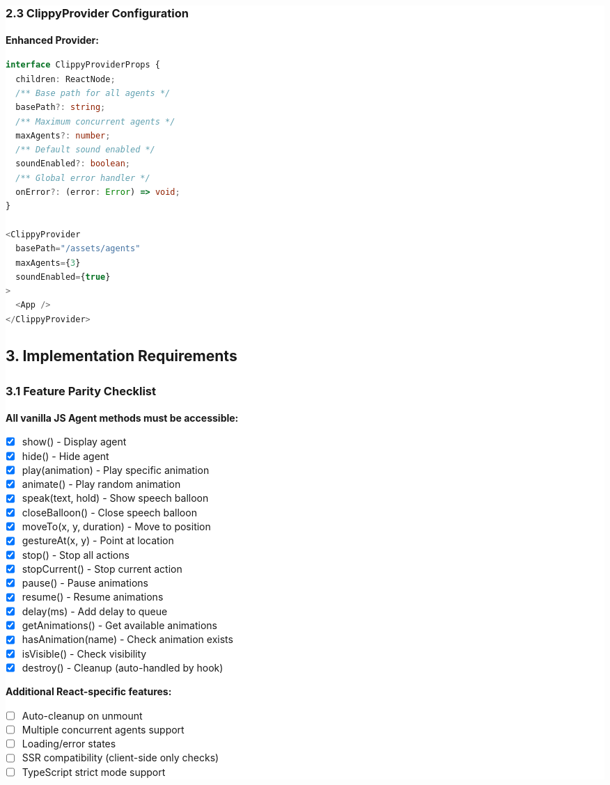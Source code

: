 ### 2.3 ClippyProvider Configuration

**Enhanced Provider:**

```typescript
interface ClippyProviderProps {
  children: ReactNode;
  /** Base path for all agents */
  basePath?: string;
  /** Maximum concurrent agents */
  maxAgents?: number;
  /** Default sound enabled */
  soundEnabled?: boolean;
  /** Global error handler */
  onError?: (error: Error) => void;
}

<ClippyProvider 
  basePath="/assets/agents"
  maxAgents={3}
  soundEnabled={true}
>
  <App />
</ClippyProvider>
```

## 3. Implementation Requirements

### 3.1 Feature Parity Checklist

**All vanilla JS Agent methods must be accessible:**

- [x] show() - Display agent
- [x] hide() - Hide agent  
- [x] play(animation) - Play specific animation
- [x] animate() - Play random animation
- [x] speak(text, hold) - Show speech balloon
- [x] closeBalloon() - Close speech balloon
- [x] moveTo(x, y, duration) - Move to position
- [x] gestureAt(x, y) - Point at location
- [x] stop() - Stop all actions
- [x] stopCurrent() - Stop current action
- [x] pause() - Pause animations
- [x] resume() - Resume animations
- [x] delay(ms) - Add delay to queue
- [x] getAnimations() - Get available animations
- [x] hasAnimation(name) - Check animation exists
- [x] isVisible() - Check visibility
- [x] destroy() - Cleanup (auto-handled by hook)

**Additional React-specific features:**

- [ ] Auto-cleanup on unmount
- [ ] Multiple concurrent agents support
- [ ] Loading/error states
- [ ] SSR compatibility (client-side only checks)
- [ ] TypeScript strict mode support
